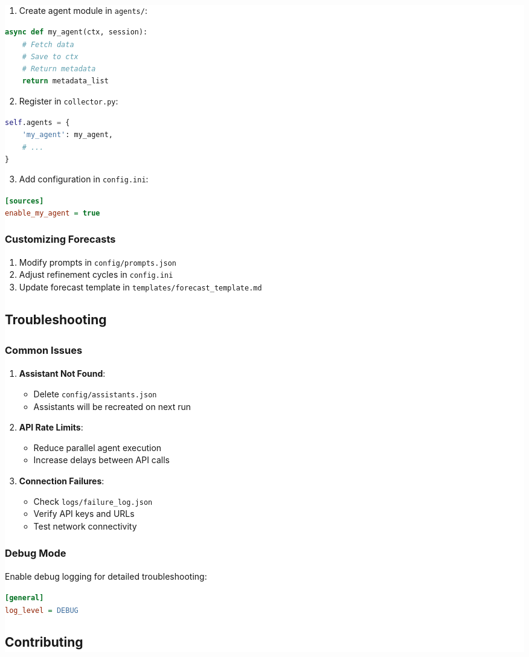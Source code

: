 1. Create agent module in `agents/`:
```python
async def my_agent(ctx, session):
    # Fetch data
    # Save to ctx
    # Return metadata
    return metadata_list
```

2. Register in `collector.py`:
```python
self.agents = {
    'my_agent': my_agent,
    # ...
}
```

3. Add configuration in `config.ini`:
```ini
[sources]
enable_my_agent = true
```

### Customizing Forecasts

1. Modify prompts in `config/prompts.json`
2. Adjust refinement cycles in `config.ini`
3. Update forecast template in `templates/forecast_template.md`

## Troubleshooting

### Common Issues

1. **Assistant Not Found**:
   - Delete `config/assistants.json`
   - Assistants will be recreated on next run

2. **API Rate Limits**:
   - Reduce parallel agent execution
   - Increase delays between API calls

3. **Connection Failures**:
   - Check `logs/failure_log.json`
   - Verify API keys and URLs
   - Test network connectivity

### Debug Mode

Enable debug logging for detailed troubleshooting:
```ini
[general]
log_level = DEBUG
```

## Contributing
